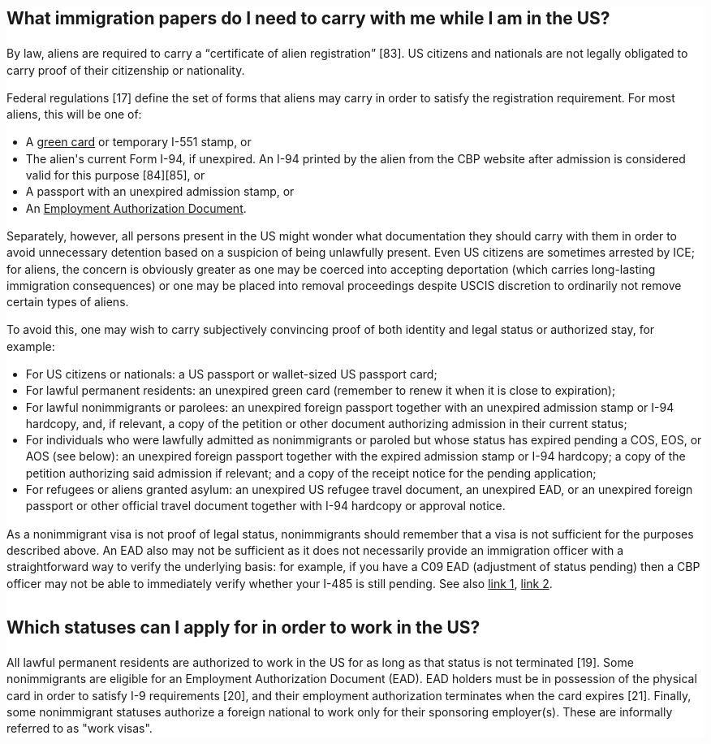 ## What immigration papers do I need to carry with me while I am in the US?
By law, aliens are required to carry a <q>certificate of alien registration</q> [83]. US citizens and nationals are not legally obligated to carry proof of their citizenship or nationality.

Federal regulations [17] define the set of forms that aliens may carry in order to satisfy the registration requirement. For most aliens, this will be one of:

* A [green card](green-card.md) or temporary I-551 stamp, or
* The alien's current Form I-94, if unexpired. An I-94 printed by the alien from the CBP website after admission is considered valid for this purpose [84][85], or
* A passport with an unexpired admission stamp, or
* An [Employment Authorization Document](EAD.md).

Separately, however, all persons present in the US might wonder what documentation they should carry with them in order to avoid unnecessary detention based on a suspicion of being unlawfully present. Even US citizens are sometimes arrested by ICE; for aliens, the concern is obviously greater as one may be coerced into accepting deportation (which carries long-lasting immigration consequences) or one may be placed into removal proceedings despite USCIS discretion to ordinarily not remove certain types of aliens.

To avoid this, one may wish to carry subjectively convincing proof of both identity and legal status or authorized stay, for example:
* For US citizens or nationals: a US passport or wallet-sized US passport card;
* For lawful permanent residents: an unexpired green card (remember to renew it when it is close to expiration);
* For lawful nonimmigrants or parolees: an unexpired foreign passport together with an unexpired admission stamp or I-94 hardcopy, and, if relevant, a copy of the petition or other document authorizing admission in their current status;
* For individuals who were lawfully admitted as nonimmigrants or paroled but whose status has expired pending a COS, EOS, or AOS (see below): an unexpired foreign passport together with the expired admission stamp or I-94 hardcopy; a copy of the petition authorizing said admission if relevant; and a copy of the receipt notice for the pending application;
* For refugees or aliens granted asylum: an unexpired US refugee travel document, an unexpired EAD, or an unexpired foreign passport or other official travel document together with I-94 hardcopy or approval notice.

As a nonimmigrant visa is not proof of legal status, nonimmigrants should remember that a visa is not sufficient for the purposes described above. An EAD also may not be sufficient as it does not necessarily provide an immigration officer with a straightforward way to verify the underlying basis: for example, if you have a C09 EAD (adjustment of status pending) then a CBP officer may not be able to immediately verify whether your I-485 is still pending. See also [link 1](https://www.avvo.com/legal-answers/can-i-pass-a-bp-checkpoint-with-only-my-ead-card---3016062.html), [link 2](https://www.eb5investors.com/qa/what-documents-show-cbp-internal-checkpoint-eb5).

## Which statuses can I apply for in order to work in the US?
All lawful permanent residents are authorized to work in the US for as long as that status is not terminated [19]. Some nonimmigrants are eligible for an Employment Authorization Document (EAD). EAD holders must be in possession of the physical card in order to satisfy I-9 requirements [20], and their employment authorization terminates when the card expires [21]. Finally, some nonimmigrant statuses authorize a foreign national to work only for their sponsoring employer(s). These are informally referred to as "work visas".

